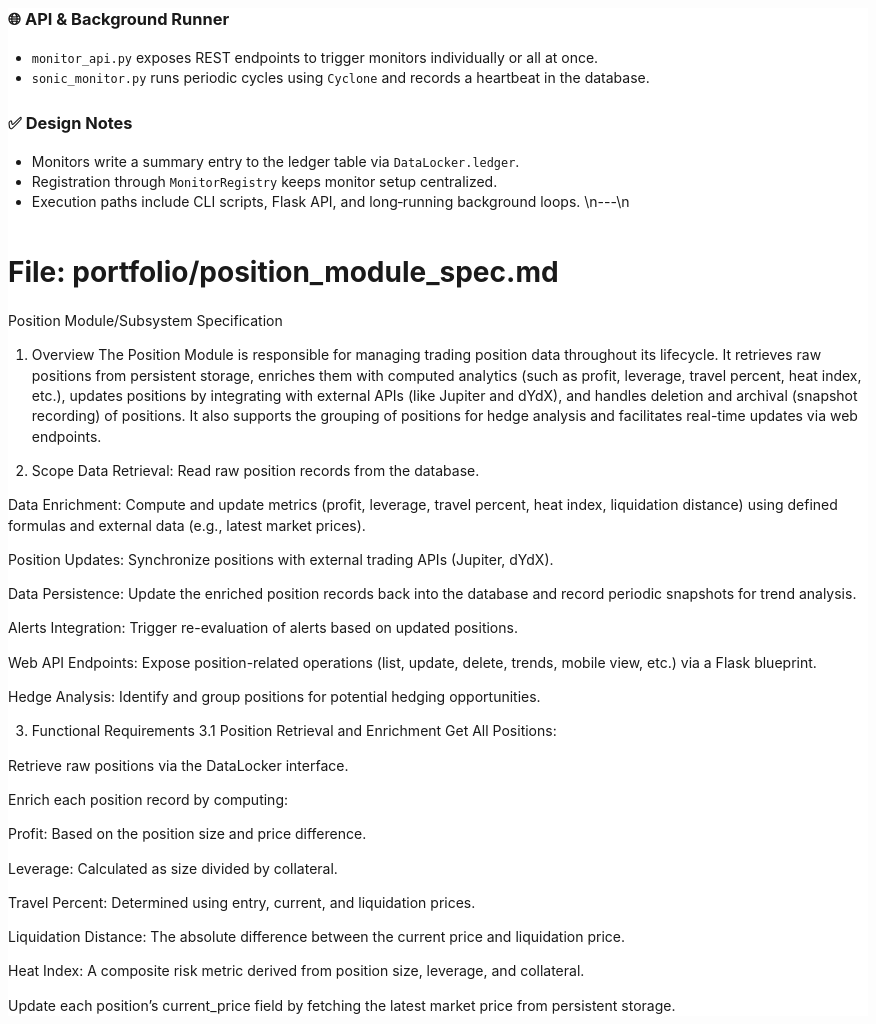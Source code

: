 ### 🌐 API & Background Runner
- `monitor_api.py` exposes REST endpoints to trigger monitors individually or all at once.
- `sonic_monitor.py` runs periodic cycles using `Cyclone` and records a heartbeat in the database.

### ✅ Design Notes
- Monitors write a summary entry to the ledger table via `DataLocker.ledger`.
- Registration through `MonitorRegistry` keeps monitor setup centralized.
- Execution paths include CLI scripts, Flask API, and long‑running background loops.
\n---\n
# File: portfolio/position_module_spec.md
Position Module/Subsystem Specification
1. Overview
The Position Module is responsible for managing trading position data throughout its lifecycle. It retrieves raw positions from persistent storage, enriches them with computed analytics (such as profit, leverage, travel percent, heat index, etc.), updates positions by integrating with external APIs (like Jupiter and dYdX), and handles deletion and archival (snapshot recording) of positions. It also supports the grouping of positions for hedge analysis and facilitates real-time updates via web endpoints.

2. Scope
Data Retrieval: Read raw position records from the database.

Data Enrichment: Compute and update metrics (profit, leverage, travel percent, heat index, liquidation distance) using defined formulas and external data (e.g., latest market prices).

Position Updates: Synchronize positions with external trading APIs (Jupiter, dYdX).

Data Persistence: Update the enriched position records back into the database and record periodic snapshots for trend analysis.

Alerts Integration: Trigger re-evaluation of alerts based on updated positions.

Web API Endpoints: Expose position-related operations (list, update, delete, trends, mobile view, etc.) via a Flask blueprint.

Hedge Analysis: Identify and group positions for potential hedging opportunities.

3. Functional Requirements
3.1 Position Retrieval and Enrichment
Get All Positions:

Retrieve raw positions via the DataLocker interface.

Enrich each position record by computing:

Profit: Based on the position size and price difference.

Leverage: Calculated as size divided by collateral.

Travel Percent: Determined using entry, current, and liquidation prices.

Liquidation Distance: The absolute difference between the current price and liquidation price.

Heat Index: A composite risk metric derived from position size, leverage, and collateral.

Update each position’s current_price field by fetching the latest market price from persistent storage.
